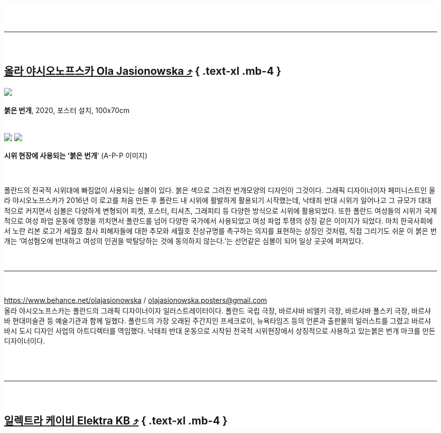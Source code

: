 <br/>
<br/>

----

<br/>

<span id="6"></span>

## <a href="#0">올라 야시오노프스카 Ola Jasionowska ⤴️</a> { .text-xl .mb-4 }

<div>
<img class="p-2 w-full" src="/images/ola_01.jpg">
</div>

**붉은 번개**, 2020, 포스터 설치, ​100x70​cm

<br/>

<div class="flex">
<img class="p-2 w-1/2" src="/images/ola_02.jpg">
<img class="p-2 w-1/2" src="/images/ola_03.jpg">
</div>

**시위 현장에 사용되는 ‘붉은 번개**’ (A-P-P 이미지)

<br/>

폴란드의 전국적 시위대에 빠짐없이 사용되는 심볼이 있다. 붉은 색으로 그려진 번개모양의 디자인이 그것이다. 그래픽 디자이너이자 페미니스트인 올라 야시오노프스카가 2016년 이 로고를 처음 만든 후 폴란드 내 시위에 활발하게 활용되기 시작했는데, 낙태죄 반대 시위가 일어나고 그 규모가 대대적으로 커지면서 심볼은 다양하게 변형되어 피켓, 포스터, 티셔츠, 그래피티 등 다양한 방식으로 시위에 활용되었다. 또한 폴란드 여성들의 시위가 국제적으로 여성 파업 운동에 영향을 끼치면서 폴란드를 넘어 다양한 국가에서 사용되었고 여성 파업 투쟁의 상징 같은 이미지가 되었다.  마치 한국사회에서 노란 리본 로고가 세월호 참사 피해자들에 대한 추모와 세월호 진상규명를 촉구하는 의지를 표현하는 상징인 것처럼, 직접 그리기도 쉬운 이 붉은 번개는 ‘여성혐오에 반대하고 여성의 인권을 박탈당하는 것에 동의하지 않는다.’는 선언같은 심볼이 되어 일상 곳곳에 퍼져있다.


<br/>
<hr class="border border-gray-200 border-dashed">
<br/>

https://www.behance.net/olajasionowska / olajasionowska.posters@gmail.com
<br/>
올라 야시오노프스카는 폴란드의 그래픽 디자이너이자 일러스트레이터이다. 폴란드 국립 극장, 바르샤바 비엘키 극장, 바르샤바 폴스키 극장, 바르샤바 현대미술관 등 예술기관과 함께 일했다. 폴란드의 가장 오래된 주간지인 프세크로이, 뉴욕타임즈 등의 언론과 출판물의 일러스트를 그렸고 바르샤바시 도시 디자인 사업의 아트디렉터를 역임했다. 낙태죄 반대 운동으로 시작된 전국적 시위현장에서 상징적으로 사용하고 있는붉은 번개 마크를 만든 디자이너이다.

<br/>
<br/>

----

<br/>

<span id="7"></span>

## <a href="#0">일렉트라 케이비 Elektra KB ⤴️</a> { .text-xl .mb-4 }
